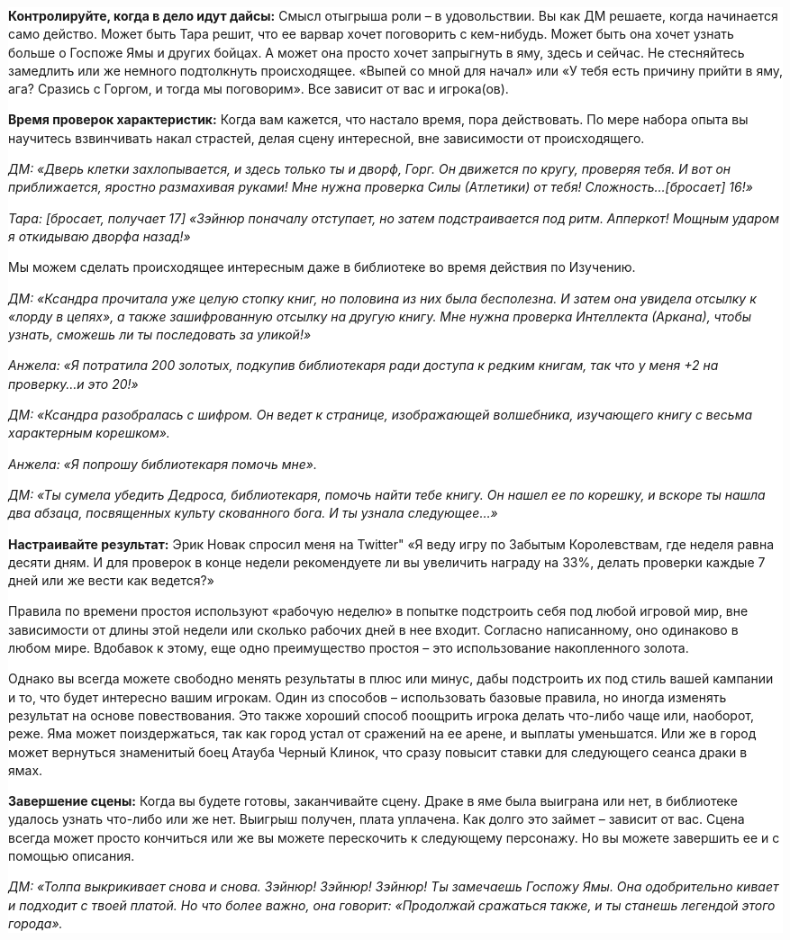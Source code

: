 **Контролируйте, когда в дело идут дайсы:** Смысл отыгрыша роли – в удовольствии. Вы как ДМ решаете, когда начинается само действо. Может быть Тара решит, что ее варвар хочет поговорить с кем-нибудь. Может быть она хочет узнать больше о Госпоже Ямы и других бойцах. А может она просто хочет запрыгнуть в яму, здесь и сейчас. Не стесняйтесь замедлить или же немного подтолкнуть происходящее. «Выпей со мной для начал» или «У тебя есть причину прийти в яму, ага? Сразись с Горгом, и тогда мы поговорим». Все зависит от вас и игрока(ов).

**Время проверок характеристик:** Когда вам кажется, что настало время, пора действовать. По мере набора опыта вы научитесь взвинчивать накал страстей, делая сцену интересной, вне зависимости от происходящего.

_ДМ: «Дверь клетки захлопывается, и здесь только ты и дворф, Горг. Он движется по кругу, проверяя тебя. И вот он приближается, яростно размахивая руками! Мне нужна проверка Силы (Атлетики) от тебя! Сложность…\[бросает\] 16!»_

_Тара: \[бросает, получает 17\] «Зэйнюр поначалу отступает, но затем подстраивается под ритм. Апперкот! Мощным ударом я откидываю дворфа назад!»_

Мы можем сделать происходящее интересным даже в библиотеке во время действия по Изучению.

_ДМ: «Ксандра прочитала уже целую стопку книг, но половина из них была бесполезна. И затем она увидела отсылку к «лорду в цепях», а также зашифрованную отсылку на другую книгу. Мне нужна проверка Интеллекта (Аркана), чтобы узнать, сможешь ли ты последовать за уликой!»_

_Анжела: «Я потратила 200 золотых, подкупив библиотекаря ради доступа к редким книгам, так что у меня +2 на проверку…и это 20!»_

_ДМ: «Ксандра разобралась с шифром. Он ведет к странице, изображающей волшебника, изучающего книгу с весьма характерным корешком»._

_Анжела: «Я попрошу библиотекаря помочь мне»._

_ДМ: «Ты сумела убедить Дедроса, библиотекаря, помочь найти тебе книгу. Он нашел ее по корешку, и вскоре ты нашла два абзаца, посвященных культу скованного бога. И ты узнала следующее…»_

**Настраивайте результат:** Эрик Новак спросил меня на Twitter" «Я веду игру по Забытым Королевствам, где неделя равна десяти дням. И для проверок в конце недели рекомендуете ли вы увеличить награду на 33%, делать проверки каждые 7 дней или же вести как ведется?»

Правила по времени простоя используют «рабочую неделю» в попытке подстроить себя под любой игровой мир, вне зависимости от длины этой недели или сколько рабочих дней в нее входит. Согласно написанному, оно одинаково в любом мире. Вдобавок к этому, еще одно преимущество простоя – это использование накопленного золота.

Однако вы всегда можете свободно менять результаты в плюс или минус, дабы подстроить их под стиль вашей кампании и то, что будет интересно вашим игрокам. Один из способов – использовать базовые правила, но иногда изменять результат на основе повествования. Это также хороший способ поощрить игрока делать что-либо чаще или, наоборот, реже. Яма может поиздержаться, так как город устал от сражений на ее арене, и выплаты уменьшатся. Или же в город может вернуться знаменитый боец Атауба Черный Клинок, что сразу повысит ставки для следующего сеанса драки в ямах.

**Завершение сцены:** Когда вы будете готовы, заканчивайте сцену. Драке в яме была выиграна или нет, в библиотеке удалось узнать что-либо или же нет. Выигрыш получен, плата уплачена. Как долго это займет – зависит от вас. Сцена всегда может просто кончиться или же вы можете перескочить к следующему персонажу. Но вы можете завершить ее и с помощью описания.

_ДМ: «Толпа выкрикивает снова и снова. Зэйнюр! Зэйнюр! Зэйнюр! Ты замечаешь Госпожу Ямы. Она одобрительно кивает и подходит с твоей платой. Но что более важно, она говорит: «Продолжай сражаться также, и ты станешь легендой этого города»._
